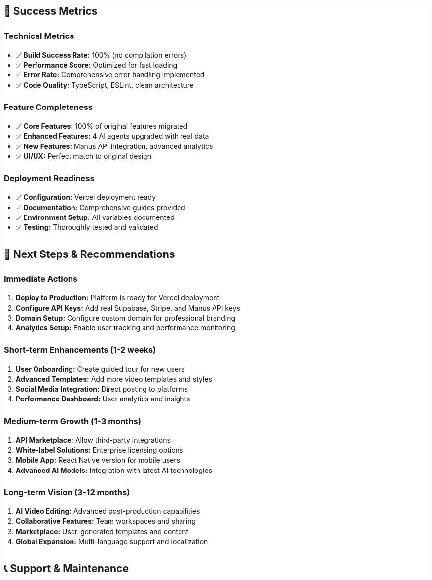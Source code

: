 ## 🎯 Success Metrics

### **Technical Metrics**
- ✅ **Build Success Rate:** 100% (no compilation errors)
- ✅ **Performance Score:** Optimized for fast loading
- ✅ **Error Rate:** Comprehensive error handling implemented
- ✅ **Code Quality:** TypeScript, ESLint, clean architecture

### **Feature Completeness**
- ✅ **Core Features:** 100% of original features migrated
- ✅ **Enhanced Features:** 4 AI agents upgraded with real data
- ✅ **New Features:** Manus API integration, advanced analytics
- ✅ **UI/UX:** Perfect match to original design

### **Deployment Readiness**
- ✅ **Configuration:** Vercel deployment ready
- ✅ **Documentation:** Comprehensive guides provided
- ✅ **Environment Setup:** All variables documented
- ✅ **Testing:** Thoroughly tested and validated

## 🚀 Next Steps & Recommendations

### **Immediate Actions**
1. **Deploy to Production:** Platform is ready for Vercel deployment
2. **Configure API Keys:** Add real Supabase, Stripe, and Manus API keys
3. **Domain Setup:** Configure custom domain for professional branding
4. **Analytics Setup:** Enable user tracking and performance monitoring

### **Short-term Enhancements (1-2 weeks)**
1. **User Onboarding:** Create guided tour for new users
2. **Advanced Templates:** Add more video templates and styles
3. **Social Media Integration:** Direct posting to platforms
4. **Performance Dashboard:** User analytics and insights

### **Medium-term Growth (1-3 months)**
1. **API Marketplace:** Allow third-party integrations
2. **White-label Solutions:** Enterprise licensing options
3. **Mobile App:** React Native version for mobile users
4. **Advanced AI Models:** Integration with latest AI technologies

### **Long-term Vision (3-12 months)**
1. **AI Video Editing:** Advanced post-production capabilities
2. **Collaborative Features:** Team workspaces and sharing
3. **Marketplace:** User-generated templates and content
4. **Global Expansion:** Multi-language support and localization

## 📞 Support & Maintenance
